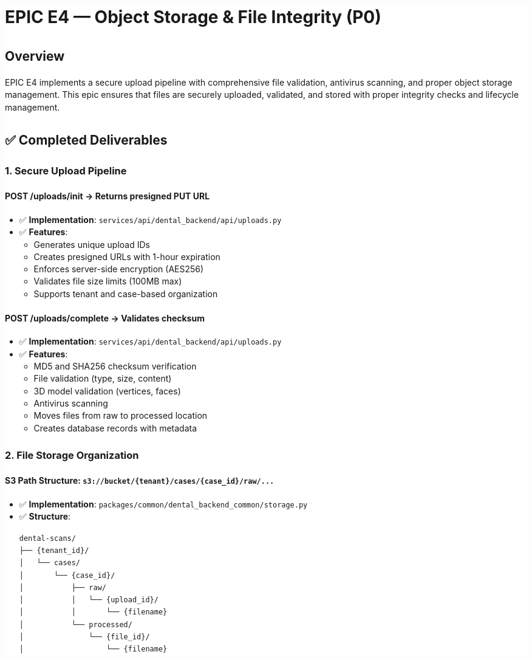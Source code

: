 # EPIC E4 — Object Storage & File Integrity (P0)

## Overview

EPIC E4 implements a secure upload pipeline with comprehensive file validation, antivirus scanning, and proper object storage management. This epic ensures that files are securely uploaded, validated, and stored with proper integrity checks and lifecycle management.

## ✅ Completed Deliverables

### 1. Secure Upload Pipeline

#### **POST /uploads/init** → Returns presigned PUT URL
- ✅ **Implementation**: `services/api/dental_backend/api/uploads.py`
- ✅ **Features**:
  - Generates unique upload IDs
  - Creates presigned URLs with 1-hour expiration
  - Enforces server-side encryption (AES256)
  - Validates file size limits (100MB max)
  - Supports tenant and case-based organization

#### **POST /uploads/complete** → Validates checksum
- ✅ **Implementation**: `services/api/dental_backend/api/uploads.py`
- ✅ **Features**:
  - MD5 and SHA256 checksum verification
  - File validation (type, size, content)
  - 3D model validation (vertices, faces)
  - Antivirus scanning
  - Moves files from raw to processed location
  - Creates database records with metadata

### 2. File Storage Organization

#### **S3 Path Structure**: `s3://bucket/{tenant}/cases/{case_id}/raw/...`
- ✅ **Implementation**: `packages/common/dental_backend_common/storage.py`
- ✅ **Structure**:
  ```
  dental-scans/
  ├── {tenant_id}/
  │   └── cases/
  │       └── {case_id}/
  │           ├── raw/
  │           │   └── {upload_id}/
  │           │       └── {filename}
  │           └── processed/
  │               └── {file_id}/
  │                   └── {filename}
  ```
